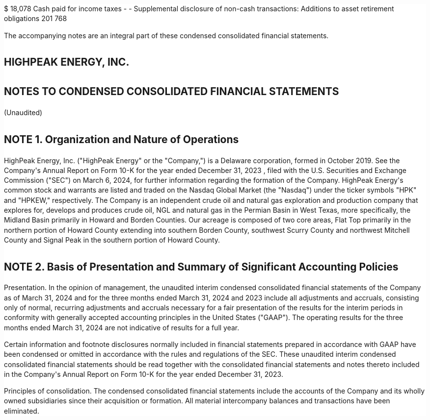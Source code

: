 <td>$ 18,078</td>
</tr>
<tr>
<td>Cash paid for income taxes</td>
<td>-</td>
<td>-</td>
</tr>
<tr>
<td>Supplemental disclosure of non-cash transactions:</td>
<td></td>
<td></td>
</tr>
<tr>
<td>Additions to asset retirement obligations</td>
<td>201</td>
<td>768</td>
</tr>
</tbody>
</table>
<p>The accompanying notes are an integral part of these condensed consolidated financial statements.</p>
<h2>HIGHPEAK ENERGY, INC.</h2>
<h2>NOTES TO CONDENSED CONSOLIDATED FINANCIAL STATEMENTS</h2>
<p>(Unaudited)</p>
<h2>NOTE 1. Organization and Nature of Operations</h2>
<p>HighPeak Energy, Inc. ("HighPeak Energy" or the "Company,") is a Delaware corporation, formed in October 2019. See the Company's Annual Report on Form 10-K for the year ended December 31, 2023 , filed with the U.S. Securities and Exchange Commission ("SEC") on March 6, 2024, for further information regarding the formation of the Company. HighPeak Energy's common stock and warrants are listed and traded on the Nasdaq Global Market (the "Nasdaq") under the ticker symbols "HPK" and "HPKEW," respectively. The Company is an independent crude oil and natural gas exploration and production company that explores for, develops and produces crude oil, NGL and natural gas in the Permian Basin in West Texas, more specifically, the Midland Basin primarily in Howard and Borden Counties. Our acreage is composed of two core areas, Flat Top primarily in the northern portion of Howard County extending into southern Borden County, southwest Scurry County and northwest Mitchell County and Signal Peak in the southern portion of Howard County.</p>
<h2>NOTE 2. Basis of Presentation and Summary of Significant Accounting Policies</h2>
<p>Presentation. In the opinion of management, the unaudited interim condensed consolidated financial statements of the Company as of March 31, 2024 and for the three months ended March 31, 2024 and 2023 include all adjustments and accruals, consisting only of normal, recurring adjustments and accruals necessary for a fair presentation of the results for the interim periods in conformity with generally accepted accounting principles in the United States ("GAAP"). The operating results for the three months ended March 31, 2024 are not indicative of results for a full year.</p>
<p>Certain information and footnote disclosures normally included in financial statements prepared in accordance with GAAP have been condensed or omitted in accordance with the rules and regulations of the SEC. These unaudited interim condensed consolidated financial statements should be read together with the consolidated financial statements and notes thereto included in the Company's Annual Report on Form 10-K for the year ended December 31, 2023.</p>
<p>Principles of consolidation. The condensed consolidated financial statements include the accounts of the Company and its wholly owned subsidiaries since their acquisition or formation. All material intercompany balances and transactions have been eliminated.</p>